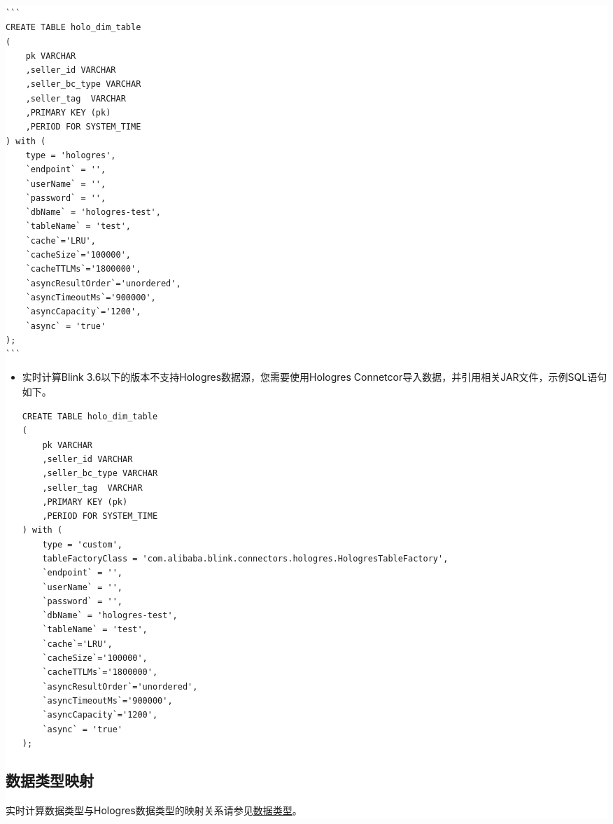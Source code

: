    ```
    CREATE TABLE holo_dim_table 
    (
        pk VARCHAR
        ,seller_id VARCHAR
        ,seller_bc_type VARCHAR
        ,seller_tag  VARCHAR
        ,PRIMARY KEY (pk)
        ,PERIOD FOR SYSTEM_TIME 
    ) with (
        type = 'hologres',
        `endpoint` = '',
        `userName` = '',
        `password` = '',
        `dbName` = 'hologres-test',
        `tableName` = 'test',
        `cache`='LRU',
        `cacheSize`='100000',
        `cacheTTLMs`='1800000',
        `asyncResultOrder`='unordered',
        `asyncTimeoutMs`='900000',
        `asyncCapacity`='1200',
        `async` = 'true'
    );
    ```

-   实时计算Blink 3.6以下的版本不支持Hologres数据源，您需要使用Hologres Connetcor导入数据，并引用相关JAR文件，示例SQL语句如下。

    ```
    CREATE TABLE holo_dim_table 
    (
        pk VARCHAR
        ,seller_id VARCHAR
        ,seller_bc_type VARCHAR
        ,seller_tag  VARCHAR
        ,PRIMARY KEY (pk)
        ,PERIOD FOR SYSTEM_TIME 
    ) with (
        type = 'custom',
        tableFactoryClass = 'com.alibaba.blink.connectors.hologres.HologresTableFactory',
        `endpoint` = '',
        `userName` = '',
        `password` = '',
        `dbName` = 'hologres-test',
        `tableName` = 'test',
        `cache`='LRU',
        `cacheSize`='100000',
        `cacheTTLMs`='1800000',
        `asyncResultOrder`='unordered',
        `asyncTimeoutMs`='900000',
        `asyncCapacity`='1200',
        `async` = 'true'
    );
    ```


## 数据类型映射

实时计算数据类型与Hologres数据类型的映射关系请参见[数据类型](/cn.zh-CN/SQL参考/数据类型.md)。

